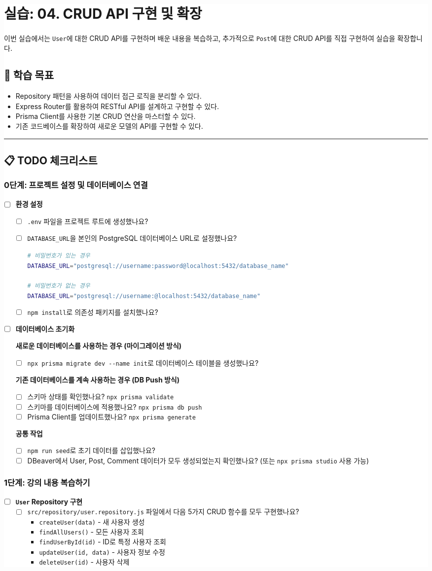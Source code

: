 # 실습: 04. CRUD API 구현 및 확장

이번 실습에서는 `User`에 대한 CRUD API를 구현하며 배운 내용을 복습하고, 추가적으로 `Post`에 대한 CRUD API를 직접 구현하여 실습을 확장합니다.

## 🎯 학습 목표

- Repository 패턴을 사용하여 데이터 접근 로직을 분리할 수 있다.
- Express Router를 활용하여 RESTful API를 설계하고 구현할 수 있다.
- Prisma Client를 사용한 기본 CRUD 연산을 마스터할 수 있다.
- 기존 코드베이스를 확장하여 새로운 모델의 API를 구현할 수 있다.

---

## 📋 TODO 체크리스트

### 0단계: 프로젝트 설정 및 데이터베이스 연결

- [ ] **환경 설정**
  - [ ] `.env` 파일을 프로젝트 루트에 생성했나요?
  - [ ] `DATABASE_URL`을 본인의 PostgreSQL 데이터베이스 URL로 설정했나요?

    ```bash
    # 비밀번호가 있는 경우
    DATABASE_URL="postgresql://username:password@localhost:5432/database_name"

    # 비밀번호가 없는 경우
    DATABASE_URL="postgresql://username:@localhost:5432/database_name"
    ```

  - [ ] `npm install`로 의존성 패키지를 설치했나요?

- [ ] **데이터베이스 초기화**
  
  **새로운 데이터베이스를 사용하는 경우 (마이그레이션 방식)**
  - [ ] `npx prisma migrate dev --name init`로 데이터베이스 테이블을 생성했나요?
  
  **기존 데이터베이스를 계속 사용하는 경우 (DB Push 방식)**
  - [ ] 스키마 상태를 확인했나요? `npx prisma validate`
  - [ ] 스키마를 데이터베이스에 적용했나요? `npx prisma db push`
  - [ ] Prisma Client를 업데이트했나요? `npx prisma generate`
  
  **공통 작업**
  - [ ] `npm run seed`로 초기 데이터를 삽입했나요?
  - [ ] DBeaver에서 User, Post, Comment 데이터가 모두 생성되었는지 확인했나요? (또는 `npx prisma studio` 사용 가능)

### 1단계: 강의 내용 복습하기

- [ ] **`User` Repository 구현**
  - [ ] `src/repository/user.repository.js` 파일에서 다음 5가지 CRUD 함수를 모두 구현했나요?
    - `createUser(data)` - 새 사용자 생성
    - `findAllUsers()` - 모든 사용자 조회
    - `findUserById(id)` - ID로 특정 사용자 조회
    - `updateUser(id, data)` - 사용자 정보 수정
    - `deleteUser(id)` - 사용자 삭제
